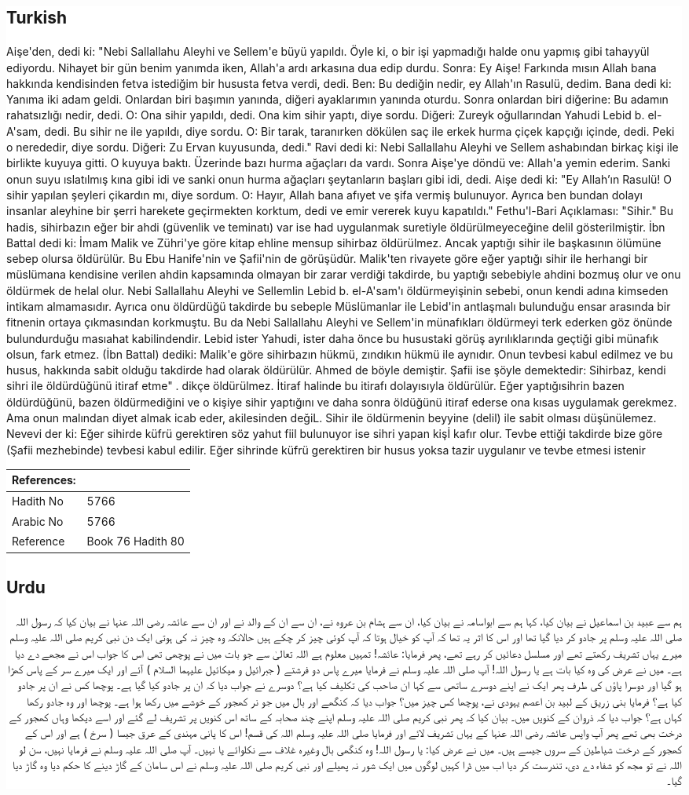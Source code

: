 ## Turkish


<div dir="ltr" lang="tr" style={{fontSize:'larger',backgroundColor:'#f8f9fa',padding:20}}>
Aişe'den, dedi ki: "Nebi Sallallahu Aleyhi ve Sellem'e büyü yapıldı. Öyle ki, o bir işi yapmadığı halde onu yapmış gibi tahayyül ediyordu. Nihayet bir gün benim yanımda iken, Allah'a ardı arkasına dua edip durdu. Sonra: Ey Aişe! Farkında mısın Allah bana hakkında kendisinden fetva istediğim bir hususta fetva verdi, dedi. Ben: Bu dediğin nedir, ey Allah'ın Rasulü, dedim. Bana dedi ki: Yanıma iki adam geldi. Onlardan biri başımın yanında, diğeri ayaklarımın yanında oturdu. Sonra onlardan biri diğerine: Bu adamın rahatsızlığı nedir, dedi. O: Ona sihir yapıldı, dedi. Ona kim sihir yaptı, diye sordu. Diğeri: Zureyk oğullarından Yahudi Lebid b. el-A'sam, dedi. Bu sihir ne ile yapıldı, diye sordu. O: Bir tarak, taranırken dökülen saç ile erkek hurma çiçek kapçığı içinde, dedi. Peki o nerededir, diye sordu. Diğeri: Zu Ervan kuyusunda, dedi." Ravi dedi ki: Nebi Sallallahu Aleyhi ve Sellem ashabından birkaç kişi ile birlikte kuyuya gitti. O kuyuya baktı. Üzerinde bazı hurma ağaçları da vardı. Sonra Aişe'ye döndü ve: Allah'a yemin ederim. Sanki onun suyu ıslatılmış kına gibi idi ve sanki onun hurma ağaçları şeytanların başları gibi idi, dedi. Aişe dedi ki: "Ey Allah’ın Rasulü! O sihir yapılan şeyleri çikardın mı, diye sordum. O: Hayır, Allah bana afıyet ve şifa vermiş bulunuyor. Ayrıca ben bundan dolayı insanlar aleyhine bir şerri harekete geçirmekten korktum, dedi ve emir vererek kuyu kapatıldı." Fethu'l-Bari Açıklaması: "Sihir." Bu hadis, sihirbazın eğer bir ahdi (güvenlik ve teminatı) var ise had uygulanmak suretiyle öldürülmeyeceğine delil gösterilmiştir. İbn Battal dedi ki: İmam Malik ve Zühri'ye göre kitap ehline mensup sihirbaz öldürülmez. Ancak yaptığı sihir ile başkasının ölümüne sebep olursa öldürülür. Bu Ebu Hanife'nin ve Şafii'nin de görüşüdür. Malik'ten rivayete göre eğer yaptığı sihir ile herhangi bir müslümana kendisine verilen ahdin kapsamında olmayan bir zarar verdiği takdirde, bu yaptığı sebebiyle ahdini bozmuş olur ve onu öldürmek de helal olur. Nebi Sallallahu Aleyhi ve Sellemlin Lebid b. el-A'sam'ı öldürmeyişinin sebebi, onun kendi adına kimseden intikam almamasıdır. Ayrıca onu öldürdüğü takdirde bu sebeple Müslümanlar ile Lebid'in antlaşmalı bulunduğu ensar arasında bir fitnenin ortaya çıkmasından korkmuştu. Bu da Nebi Sallallahu Aleyhi ve Sellem'in münafıkları öldürmeyi terk ederken göz önünde bulundurduğu masıahat kabilindendir. Lebid ister Yahudi, ister daha önce bu husustaki görüş ayrılıklarında geçtiği gibi münafık olsun, fark etmez. (İbn Battal) dediki: Malik'e göre sihirbazın hükmü, zındıkın hükmü ile aynıdır. Onun tevbesi kabul edilmez ve bu husus, hakkında sabit olduğu takdirde had olarak öldürülür. Ahmed de böyle demiştir. Şafii ise şöyle demektedir: Sihirbaz, kendi sihri ile öldürdüğünü itiraf etme" . dikçe öldürülmez. İtiraf halinde bu itirafı dolayısıyla öldürülür. Eğer yaptığısihrin bazen öldürdüğünü, bazen öldürmediğini ve o kişiye sihir yaptığını ve daha sonra öldüğünü itiraf ederse ona kısas uygulamak gerekmez. Ama onun malından diyet almak icab eder, akilesinden değiL. Sihir ile öldürmenin beyyine (delil) ile sabit olması düşünülemez. Nevevi der ki: Eğer sihirde küfrü gerektiren söz yahut fiil bulunuyor ise sihri yapan kişİ kafır olur. Tevbe ettiği takdirde bize göre (Şafii mezhebinde) tevbesi kabul edilir. Eğer sihrinde küfrü gerektiren bir husus yoksa tazir uygulanır ve tevbe etmesi istenir
</div>
<div style={{backgroundColor:'#f8f9fa',padding:20, marginBottom: 10}}><table> <thead> <tr> <th>References:</th> <th></th> </tr> </thead> <tbody><tr><td>Hadith No</td><td>5766</td></tr><tr><td>Arabic No</td><td>5766</td></tr><tr><td>Reference</td><td>Book 76 Hadith 80</td></tr></tbody></table></div>

## Urdu


<div dir="rtl" lang="ur" style={{fontSize:'larger',backgroundColor:'#f8f9fa',padding:20}}>
ہم سے عبید بن اسماعیل نے بیان کیا، کہا ہم سے ابواسامہ نے بیان کیا، ان سے ہشام بن عروہ نے، ان سے ان کے والد نے اور ان سے عائشہ رضی اللہ عنہا نے بیان کیا کہ رسول اللہ صلی اللہ علیہ وسلم پر جادو کر دیا گیا تھا اور اس کا اثر یہ تھا کہ آپ کو خیال ہوتا کہ آپ کوئی چیز کر چکے ہیں حالانکہ وہ چیز نہ کی ہوتی ایک دن نبی کریم صلی اللہ علیہ وسلم میرے یہاں تشریف رکھتے تھے اور مسلسل دعائیں کر رہے تھے، پھر فرمایا: عائشہ! تمہیں معلوم ہے اللہ تعالیٰ سے جو بات میں نے پوچھی تھی اس کا جواب اس نے مجھے دے دیا ہے۔ میں نے عرض کی وہ کیا بات ہے یا رسول اللہ! آپ صلی اللہ علیہ وسلم نے فرمایا میرے پاس دو فرشتے ( جبرائیل و میکائیل علیہما السلام ) آئے اور ایک میرے سر کے پاس کھڑا ہو گیا اور دوسرا پاؤں کی طرف پھر ایک نے اپنے دوسرے ساتھی سے کہا ان صاحب کی تکلیف کیا ہے؟ دوسرے نے جواب دیا کہ ان پر جادو کیا گیا ہے۔ پوچھا کس نے ان پر جادو کیا ہے؟ فرمایا بنی زریق کے لبید بن اعصم یہودی نے، پوچھا کس چیز میں؟ جواب دیا کہ کنگھے اور بال میں جو نر کھجور کے خوشے میں رکھا ہوا ہے۔ پوچھا اور وہ جادو رکھا کہاں ہے؟ جواب دیا کہ ذروان کے کنویں میں۔ بیان کیا کہ پھر نبی کریم صلی اللہ علیہ وسلم اپنے چند صحابہ کے ساتھ اس کنویں پر تشریف لے گئے اور اسے دیکھا وہاں کھجور کے درخت بھی تھے پھر آپ واپس عائشہ رضی اللہ عنہا کے یہاں تشریف لائے اور فرمایا صلی اللہ علیہ وسلم اللہ کی قسم! اس کا پانی مہندی کے عرق جیسا ( سرخ ) ہے اور اس کے کھجور کے درخت شیاطین کے سروں جیسے ہیں۔ میں نے عرض کیا: یا رسول اللہ! وہ کنگھی بال وغیرہ غلاف سے نکلوائے یا نہیں۔ آپ صلی اللہ علیہ وسلم نے فرمایا نہیں، سن لو اللہ نے تو مجھ کو شفاء دے دی، تندرست کر دیا اب میں ڈرا کہیں لوگوں میں ایک شور نہ پھیلے اور نبی کریم صلی اللہ علیہ وسلم نے اس سامان کے گاڑ دینے کا حکم دیا وہ گاڑ دیا گیا۔